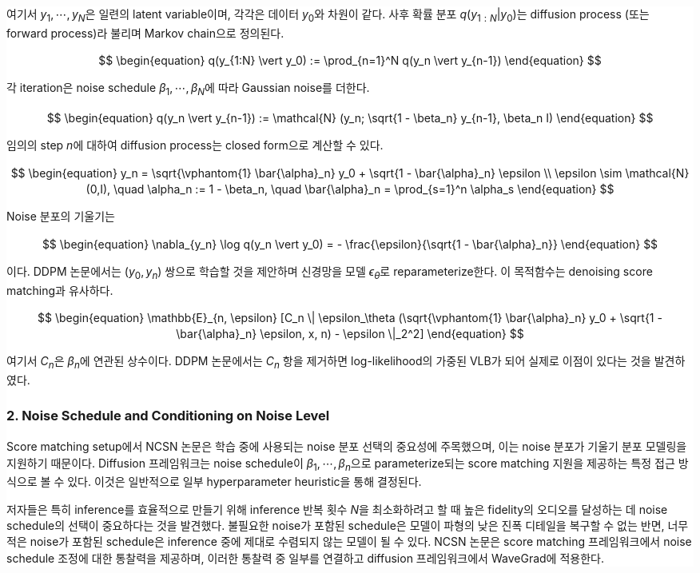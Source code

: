 여기서 $y_1, \cdots, y_N$은 일련의 latent variable이며, 각각은 데이터 $y_0$와 차원이 같다. 사후 확률 분포 $q(y_{1:N} \vert y_0)$는 diffusion process (또는 forward process)라 불리며 Markov chain으로 정의된다.

$$
\begin{equation}
q(y_{1:N} \vert y_0) := \prod_{n=1}^N q(y_n \vert y_{n-1})
\end{equation}
$$

각 iteration은 noise schedule $\beta_1, \cdots, \beta_N$에 따라 Gaussian noise를 더한다.

$$
\begin{equation}
q(y_n \vert y_{n-1}) := \mathcal{N} (y_n; \sqrt{1 - \beta_n} y_{n-1}, \beta_n I)
\end{equation}
$$

임의의 step $n$에 대하여 diffusion process는 closed form으로 계산할 수 있다. 

$$
\begin{equation}
y_n = \sqrt{\vphantom{1} \bar{\alpha}_n} y_0 + \sqrt{1 - \bar{\alpha}_n} \epsilon \\
\epsilon \sim \mathcal{N}(0,I), \quad \alpha_n := 1 - \beta_n, \quad \bar{\alpha}_n = \prod_{s=1}^n \alpha_s
\end{equation}
$$

Noise 분포의 기울기는

$$
\begin{equation}
\nabla_{y_n} \log q(y_n \vert y_0) = - \frac{\epsilon}{\sqrt{1 - \bar{\alpha}_n}}
\end{equation}
$$

이다. DDPM 논문에서는 $(y_0, y_n)$ 쌍으로 학습할 것을 제안하며 신경망을 모델 $\epsilon_\theta$로 reparameterize한다. 이 목적함수는 denoising score matching과 유사하다. 

$$
\begin{equation}
\mathbb{E}_{n, \epsilon} [C_n \| \epsilon_\theta (\sqrt{\vphantom{1} \bar{\alpha}_n} y_0 + \sqrt{1 - \bar{\alpha}_n} \epsilon, x, n) - \epsilon \|_2^2]
\end{equation}
$$

여기서 $C_n$은 $\beta_n$에 연관된 상수이다. DDPM 논문에서는 $C_n$ 항을 제거하면 log-likelihood의 가중된 VLB가 되어 실제로 이점이 있다는 것을 발견하였다. 

### 2. Noise Schedule and Conditioning on Noise Level
Score matching setup에서 NCSN 논문은 학습 중에 사용되는 noise 분포 선택의 중요성에 주목했으며, 이는 noise 분포가 기울기 분포 모델링을 지원하기 때문이다. Diffusion 프레임워크는 noise schedule이 $\beta_1, \cdots, \beta_n$으로 parameterize되는 score matching 지원을 제공하는 특정 접근 방식으로 볼 수 있다. 이것은 일반적으로 일부 hyperparameter heuristic을 통해 결정된다. 

저자들은 특히 inference를 효율적으로 만들기 위해 inference 반복 횟수 $N$을 최소화하려고 할 때 높은 fidelity의 오디오를 달성하는 데 noise schedule의 선택이 중요하다는 것을 발견했다. 불필요한 noise가 포함된 schedule은 모델이 파형의 낮은 진폭 디테일을 복구할 수 없는 반면, 너무 적은 noise가 포함된 schedule은 inference 중에 제대로 수렴되지 않는 모델이 될 수 있다. NCSN 논문은 score matching 프레임워크에서 noise schedule 조정에 대한 통찰력을 제공하며, 이러한 통찰력 중 일부를 연결하고 diffusion 프레임워크에서 WaveGrad에 적용한다. 
